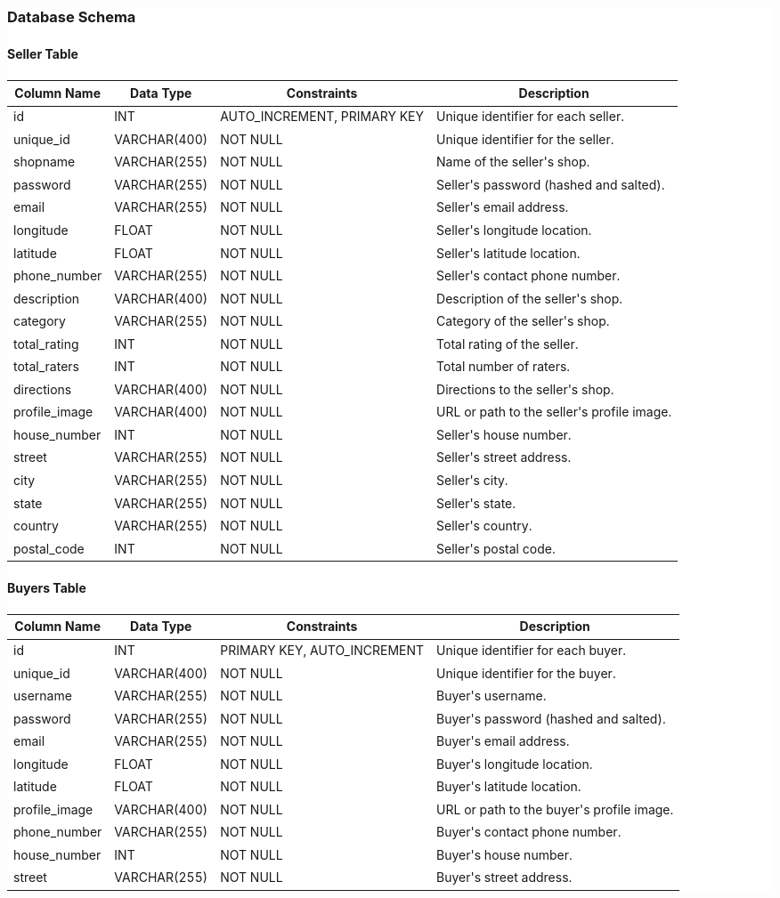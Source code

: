 ### Database Schema

#### Seller Table

| Column Name    | Data Type        | Constraints                  | Description                                       |
| ---------------|------------------|------------------------------|---------------------------------------------------|
| id             | INT              | AUTO_INCREMENT, PRIMARY KEY  | Unique identifier for each seller.                |
| unique_id      | VARCHAR(400)     | NOT NULL                     | Unique identifier for the seller.                |
| shopname       | VARCHAR(255)     | NOT NULL                     | Name of the seller's shop.                       |
| password       | VARCHAR(255)     | NOT NULL                     | Seller's password (hashed and salted).           |
| email          | VARCHAR(255)     | NOT NULL                     | Seller's email address.                           |
| longitude      | FLOAT            | NOT NULL                     | Seller's longitude location.                     |
| latitude       | FLOAT            | NOT NULL                     | Seller's latitude location.                      |
| phone_number   | VARCHAR(255)     | NOT NULL                     | Seller's contact phone number.                   |
| description    | VARCHAR(400)     | NOT NULL                     | Description of the seller's shop.               |
| category       | VARCHAR(255)     | NOT NULL                     | Category of the seller's shop.                  |
| total_rating   | INT              | NOT NULL                     | Total rating of the seller.                      |
| total_raters   | INT              | NOT NULL                     | Total number of raters.                          |
| directions     | VARCHAR(400)     | NOT NULL                     | Directions to the seller's shop.                |
| profile_image  | VARCHAR(400)     | NOT NULL                     | URL or path to the seller's profile image.       |
| house_number   | INT              | NOT NULL                     | Seller's house number.                            |
| street         | VARCHAR(255)     | NOT NULL                     | Seller's street address.                         |
| city           | VARCHAR(255)     | NOT NULL                     | Seller's city.                                   |
| state          | VARCHAR(255)     | NOT NULL                     | Seller's state.                                  |
| country        | VARCHAR(255)     | NOT NULL                     | Seller's country.                                |
| postal_code    | INT              | NOT NULL                     | Seller's postal code.                            |

#### Buyers Table

| Column Name    | Data Type  | Constraints                   | Description                                       |
| ---------------|------------|-------------------------------|---------------------------------------------------|
| id             | INT        | PRIMARY KEY, AUTO_INCREMENT   | Unique identifier for each buyer.                |
| unique_id      | VARCHAR(400) | NOT NULL                     | Unique identifier for the buyer.                |
| username       | VARCHAR(255) | NOT NULL                     | Buyer's username.                                |
| password       | VARCHAR(255) | NOT NULL                     | Buyer's password (hashed and salted).            |
| email          | VARCHAR(255) | NOT NULL                     | Buyer's email address.                            |
| longitude      | FLOAT      | NOT NULL                     | Buyer's longitude location.                      |
| latitude       | FLOAT      | NOT NULL                     | Buyer's latitude location.                       |
| profile_image  | VARCHAR(400) | NOT NULL                     | URL or path to the buyer's profile image.        |
| phone_number   | VARCHAR(255) | NOT NULL                     | Buyer's contact phone number.                    |
| house_number   | INT        | NOT NULL                     | Buyer's house number.                            |
| street         | VARCHAR(255) | NOT NULL                     | Buyer's street address.                         |